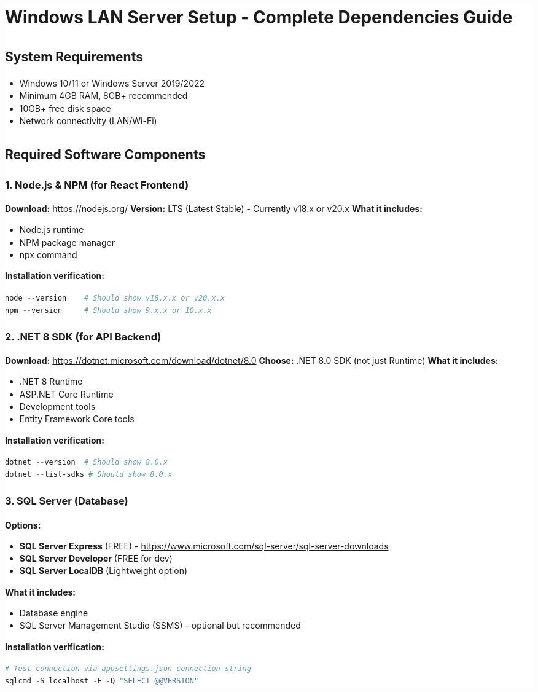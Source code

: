 # Windows LAN Server Setup - Complete Dependencies Guide

## System Requirements
- Windows 10/11 or Windows Server 2019/2022
- Minimum 4GB RAM, 8GB+ recommended
- 10GB+ free disk space
- Network connectivity (LAN/Wi-Fi)

## Required Software Components

### 1. Node.js & NPM (for React Frontend)
**Download:** https://nodejs.org/
**Version:** LTS (Latest Stable) - Currently v18.x or v20.x
**What it includes:**
- Node.js runtime
- NPM package manager
- npx command

**Installation verification:**
```powershell
node --version    # Should show v18.x.x or v20.x.x
npm --version     # Should show 9.x.x or 10.x.x
```

### 2. .NET 8 SDK (for API Backend)
**Download:** https://dotnet.microsoft.com/download/dotnet/8.0
**Choose:** .NET 8.0 SDK (not just Runtime)
**What it includes:**
- .NET 8 Runtime
- ASP.NET Core Runtime
- Development tools
- Entity Framework Core tools

**Installation verification:**
```powershell
dotnet --version  # Should show 8.0.x
dotnet --list-sdks # Should show 8.0.x
```

### 3. SQL Server (Database)
**Options:**
- **SQL Server Express** (FREE) - https://www.microsoft.com/sql-server/sql-server-downloads
- **SQL Server Developer** (FREE for dev) 
- **SQL Server LocalDB** (Lightweight option)

**What it includes:**
- Database engine
- SQL Server Management Studio (SSMS) - optional but recommended

**Installation verification:**
```powershell
# Test connection via appsettings.json connection string
sqlcmd -S localhost -E -Q "SELECT @@VERSION"
```
